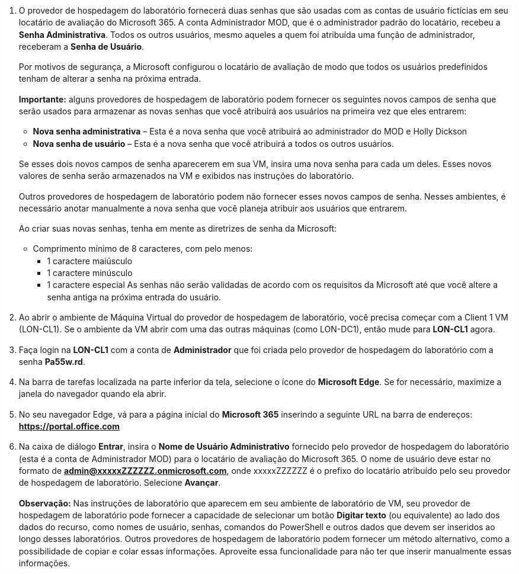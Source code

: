 1. O provedor de hospedagem do laboratório fornecerá duas senhas que são usadas com as contas de usuário fictícias em seu locatário de avaliação do Microsoft 365. A conta Administrador MOD, que é o administrador padrão do locatário, recebeu a **Senha Administrativa**. Todos os outros usuários, mesmo aqueles a quem foi atribuída uma função de administrador, receberam a **Senha de Usuário**. <br>

    Por motivos de segurança, a Microsoft configurou o locatário de avaliação de modo que todos os usuários predefinidos tenham de alterar a senha na próxima entrada. <br>
 
    **Importante:** alguns provedores de hospedagem de laboratório podem fornecer os seguintes novos campos de senha que serão usados para armazenar as novas senhas que você atribuirá aos usuários na primeira vez que eles entrarem: <br>

    - **Nova senha administrativa** – Esta é a nova senha que você atribuirá ao administrador do MOD e Holly Dickson
    - **Nova senha de usuário** – Esta é a nova senha que você atribuirá a todos os outros usuários.

    Se esses dois novos campos de senha aparecerem em sua VM, insira uma nova senha para cada um deles. Esses novos valores de senha serão armazenados na VM e exibidos nas instruções do laboratório. <br>
 
    Outros provedores de hospedagem de laboratório podem não fornecer esses novos campos de senha. Nesses ambientes, é necessário anotar manualmente a nova senha que você planeja atribuir aos usuários que entrarem. <br>

    Ao criar suas novas senhas, tenha em mente as diretrizes de senha da Microsoft: <br>

    - Comprimento mínimo de 8 caracteres, com pelo menos:
       - 1 caractere maiúsculo
       - 1 caractere minúsculo
       - 1 caractere especial As senhas não serão validadas de acordo com os requisitos da Microsoft até que você altere a senha antiga na próxima entrada do usuário.

3. Ao abrir o ambiente de Máquina Virtual do provedor de hospedagem de laboratório, você precisa começar com a Client 1 VM (LON-CL1). Se o ambiente da VM abrir com uma das outras máquinas (como LON-DC1), então mude para **LON-CL1** agora.

4. Faça login na **LON-CL1** com a conta de **Administrador** que foi criada pelo provedor de hospedagem do laboratório com a senha **Pa55w.rd**. 

5. Na barra de tarefas localizada na parte inferior da tela, selecione o ícone do **Microsoft Edge**. Se for necessário, maximize a janela do navegador quando ela abrir.

6. No seu navegador Edge, vá para a página inicial do **Microsoft 365** inserindo a seguinte URL na barra de endereços: **https://portal.office.com** 

7. Na caixa de diálogo **Entrar**, insira o **Nome de Usuário Administrativo** fornecido pelo provedor de hospedagem do laboratório (esta é a conta de Administrador MOD) para o locatário de avaliação do Microsoft 365. O nome de usuário deve estar no formato de **admin@xxxxxZZZZZZ.onmicrosoft.com**, onde xxxxxZZZZZZ é o prefixo do locatário atribuído pelo seu provedor de hospedagem de laboratório. Selecione **Avançar**. <br/>

    **Observação:** Nas instruções de laboratório que aparecem em seu ambiente de laboratório de VM, seu provedor de hospedagem de laboratório pode fornecer a capacidade de selecionar um botão **Digitar texto** (ou equivalente) ao lado dos dados do recurso, como nomes de usuário, senhas, comandos do PowerShell e outros dados que devem ser inseridos ao longo desses laboratórios. Outros provedores de hospedagem de laboratório podem fornecer um método alternativo, como a possibilidade de copiar e colar essas informações. Aproveite essa funcionalidade para não ter que inserir manualmente essas informações. 
